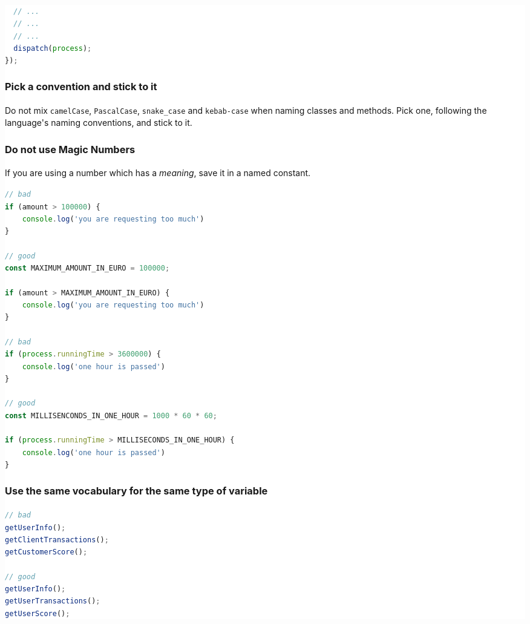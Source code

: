```javascript
  // ...
  // ...
  // ...
  dispatch(process);
});
```

### Pick a convention and stick to it

Do not mix `camelCase`, `PascalCase`, `snake_case` and `kebab-case` when naming classes and methods.
Pick one, following the language's naming conventions, and stick to it.

### Do not use Magic Numbers

If you are using a number which has a *meaning*, save it in a named constant.

```javascript
// bad
if (amount > 100000) {
    console.log('you are requesting too much')
}

// good
const MAXIMUM_AMOUNT_IN_EURO = 100000;

if (amount > MAXIMUM_AMOUNT_IN_EURO) {
    console.log('you are requesting too much')
}

// bad
if (process.runningTime > 3600000) {
    console.log('one hour is passed')
}

// good
const MILLISENCONDS_IN_ONE_HOUR = 1000 * 60 * 60;

if (process.runningTime > MILLISECONDS_IN_ONE_HOUR) {
    console.log('one hour is passed')
}
```

### Use the same vocabulary for the same type of variable

```javascript
// bad
getUserInfo();
getClientTransactions();
getCustomerScore();

// good
getUserInfo();
getUserTransactions();
getUserScore();
```
